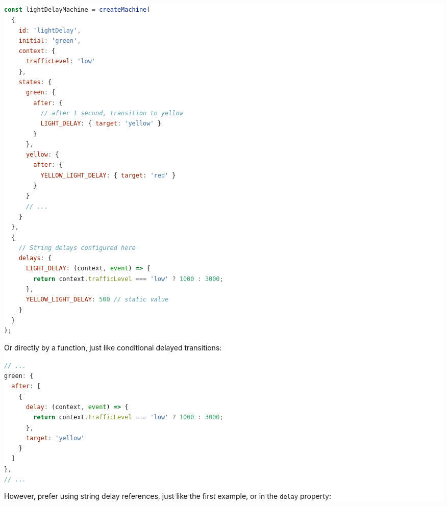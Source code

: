 ```js
const lightDelayMachine = createMachine(
  {
    id: 'lightDelay',
    initial: 'green',
    context: {
      trafficLevel: 'low'
    },
    states: {
      green: {
        after: {
          // after 1 second, transition to yellow
          LIGHT_DELAY: { target: 'yellow' }
        }
      },
      yellow: {
        after: {
          YELLOW_LIGHT_DELAY: { target: 'red' }
        }
      }
      // ...
    }
  },
  {
    // String delays configured here
    delays: {
      LIGHT_DELAY: (context, event) => {
        return context.trafficLevel === 'low' ? 1000 : 3000;
      },
      YELLOW_LIGHT_DELAY: 500 // static value
    }
  }
);
```

Or directly by a function, just like conditional delayed transitions:

```js
// ...
green: {
  after: [
    {
      delay: (context, event) => {
        return context.trafficLevel === 'low' ? 1000 : 3000;
      },
      target: 'yellow'
    }
  ]
},
// ...
```

However, prefer using string delay references, just like the first example, or in the `delay` property:
